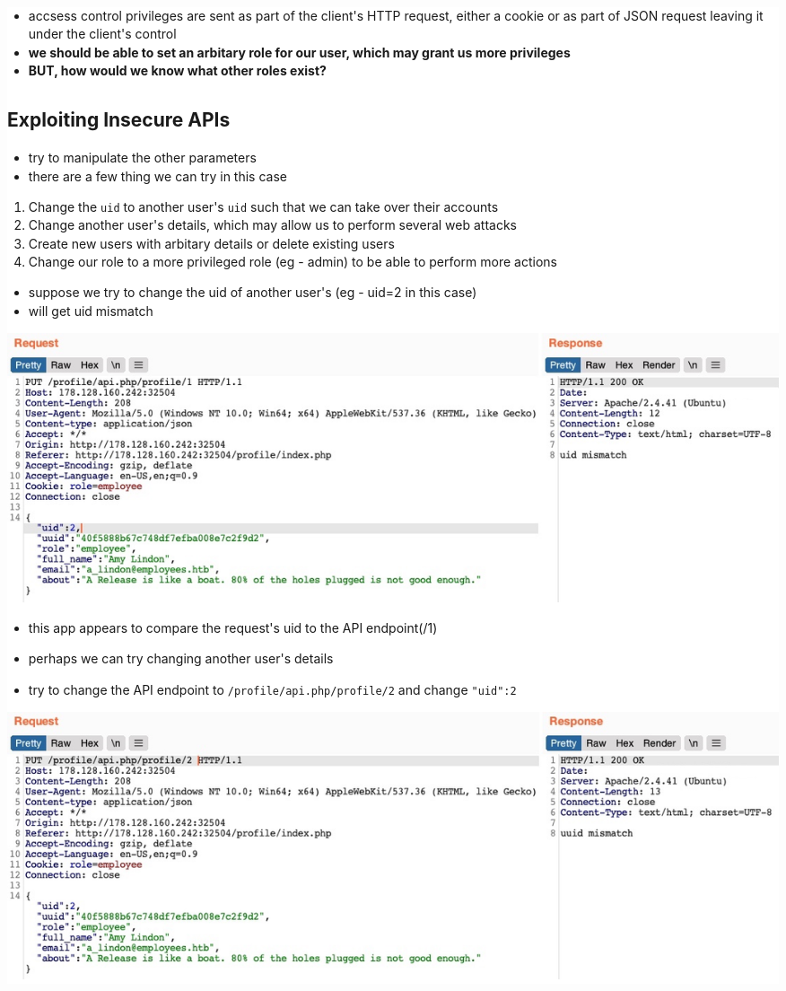 - accsess control privileges are sent as part of the client's HTTP request, either a cookie or as part of JSON request leaving it under the client's control 
- **we should be able to set an arbitary role for our user, which may grant us more privileges**
- **BUT, how would we know what other roles exist?**

## Exploiting Insecure APIs

- try to manipulate the other parameters
- there are a few thing we can try in this case
1. Change the `uid` to another user's `uid` such that we can take over their accounts
2. Change another user's details, which may allow us to perform several web attacks
3. Create new users with arbitary details or delete existing users
4. Change our role to a more privileged role (eg - admin) to be able to perform more actions

- suppose we try to change the uid of another user's (eg - uid=2 in this case)
- will get uid mismatch

![idor 1](../images/idor01.jpg)

- this app appears to compare the request's uid to the API endpoint(/1)

- perhaps we can try changing another user's details
- try to change the API endpoint to `/profile/api.php/profile/2` and change `"uid":2`

![idor 2](../images/idor02.jpg)
